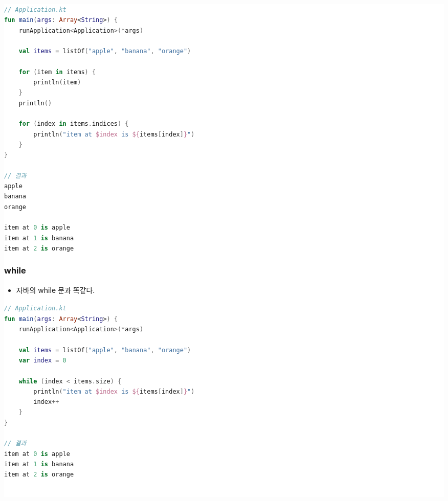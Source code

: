 ```kotlin
// Application.kt
fun main(args: Array<String>) {
    runApplication<Application>(*args)

    val items = listOf("apple", "banana", "orange")

    for (item in items) {
        println(item)
    }
    println()

    for (index in items.indices) {
        println("item at $index is ${items[index]}")
    }
}

// 결과
apple
banana
orange

item at 0 is apple
item at 1 is banana
item at 2 is orange
```

### while

- 자바의 while 문과 똑같다.

```kotlin
// Application.kt
fun main(args: Array<String>) {
    runApplication<Application>(*args)

    val items = listOf("apple", "banana", "orange")
    var index = 0

    while (index < items.size) {
        println("item at $index is ${items[index]}")
        index++
    }
}

// 결과
item at 0 is apple
item at 1 is banana
item at 2 is orange
```

<br/>
